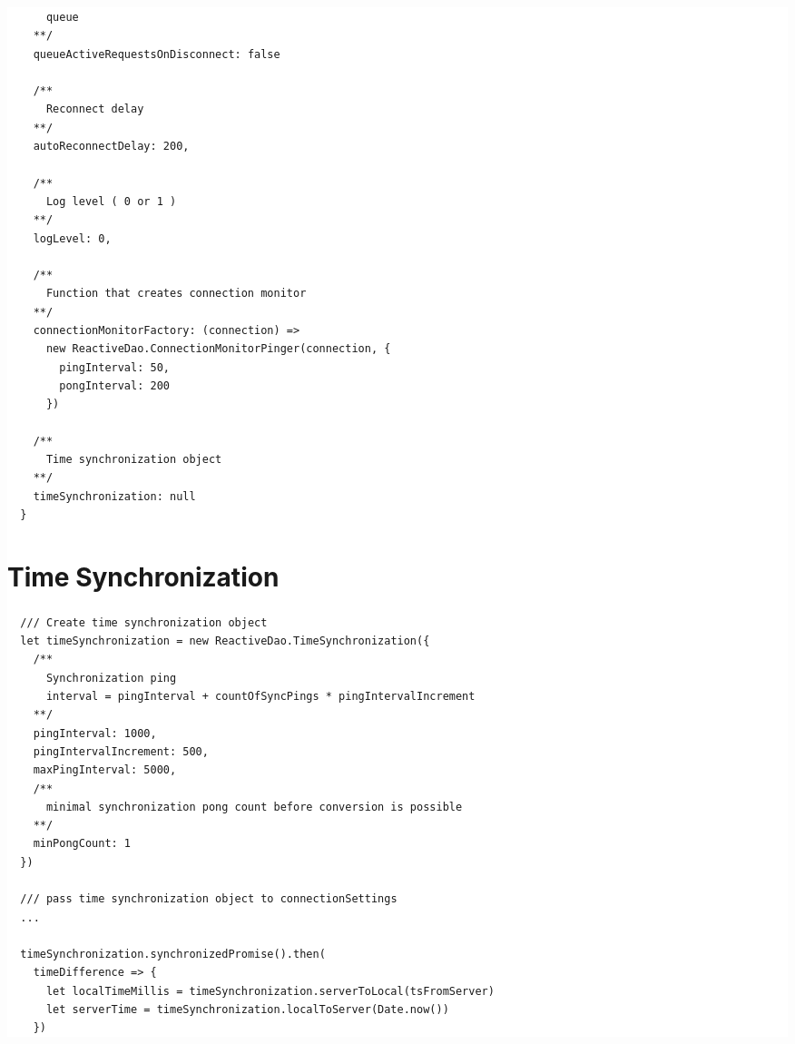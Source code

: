 ```
      queue
    **/
    queueActiveRequestsOnDisconnect: false
    
    /**
      Reconnect delay
    **/
    autoReconnectDelay: 200,
    
    /**
      Log level ( 0 or 1 )
    **/  
    logLevel: 0,
    
    /**
      Function that creates connection monitor
    **/  
    connectionMonitorFactory: (connection) =>
      new ReactiveDao.ConnectionMonitorPinger(connection, {
        pingInterval: 50,
        pongInterval: 200
      })
      
    /**
      Time synchronization object
    **/    
    timeSynchronization: null
  }
```

Time Synchronization
========

```
  /// Create time synchronization object
  let timeSynchronization = new ReactiveDao.TimeSynchronization({
    /**
      Synchronization ping
      interval = pingInterval + countOfSyncPings * pingIntervalIncrement
    **/  
    pingInterval: 1000,
    pingIntervalIncrement: 500,
    maxPingInterval: 5000,
    /**
      minimal synchronization pong count before conversion is possible
    **/
    minPongCount: 1
  })
  
  /// pass time synchronization object to connectionSettings
  ...

  timeSynchronization.synchronizedPromise().then(
    timeDifference => {
      let localTimeMillis = timeSynchronization.serverToLocal(tsFromServer)
      let serverTime = timeSynchronization.localToServer(Date.now())
    })

```
